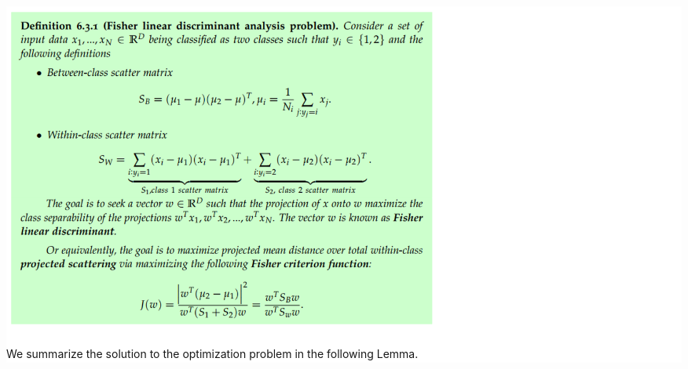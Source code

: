 <img src="./Demo/LDADefinition.png" width="550" height="415"> 
</p>



We summarize the solution to the optimization problem in the following Lemma.

<p align="center">